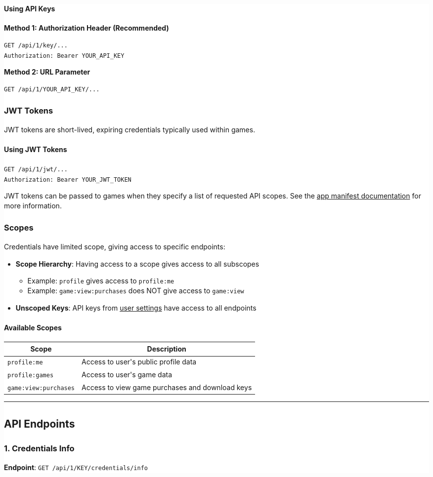 #### Using API Keys

**Method 1: Authorization Header (Recommended)**
```http
GET /api/1/key/...
Authorization: Bearer YOUR_API_KEY
```

**Method 2: URL Parameter**
```http
GET /api/1/YOUR_API_KEY/...
```

### JWT Tokens

JWT tokens are short-lived, expiring credentials typically used within games.

#### Using JWT Tokens
```http
GET /api/1/jwt/...
Authorization: Bearer YOUR_JWT_TOKEN
```

JWT tokens can be passed to games when they specify a list of requested API scopes. See the [app manifest documentation](https://itch.io/docs/itch/integrating/api/) for more information.

### Scopes

Credentials have limited scope, giving access to specific endpoints:

- **Scope Hierarchy**: Having access to a scope gives access to all subscopes
  - Example: `profile` gives access to `profile:me`
  - Example: `game:view:purchases` does NOT give access to `game:view`

- **Unscoped Keys**: API keys from [user settings](https://itch.io/api-keys) have access to all endpoints

#### Available Scopes

| Scope | Description |
|-------|-------------|
| `profile:me` | Access to user's public profile data |
| `profile:games` | Access to user's game data |
| `game:view:purchases` | Access to view game purchases and download keys |

---

## API Endpoints

### 1. Credentials Info

**Endpoint**: `GET /api/1/KEY/credentials/info`
